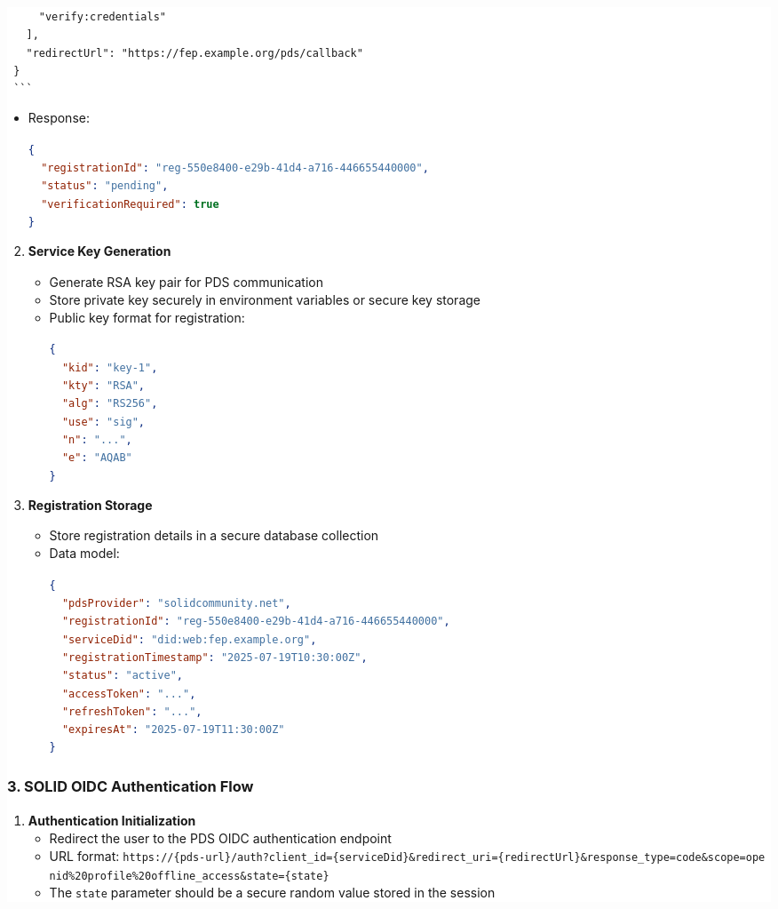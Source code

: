          "verify:credentials"
       ],
       "redirectUrl": "https://fep.example.org/pds/callback"
     }
     ```
   - Response:
     ```json
     {
       "registrationId": "reg-550e8400-e29b-41d4-a716-446655440000",
       "status": "pending",
       "verificationRequired": true
     }
     ```

2. **Service Key Generation**
   - Generate RSA key pair for PDS communication
   - Store private key securely in environment variables or secure key storage
   - Public key format for registration:
     ```json
     {
       "kid": "key-1",
       "kty": "RSA",
       "alg": "RS256",
       "use": "sig",
       "n": "...",
       "e": "AQAB"
     }
     ```

3. **Registration Storage**
   - Store registration details in a secure database collection
   - Data model:
     ```json
     {
       "pdsProvider": "solidcommunity.net",
       "registrationId": "reg-550e8400-e29b-41d4-a716-446655440000",
       "serviceDid": "did:web:fep.example.org",
       "registrationTimestamp": "2025-07-19T10:30:00Z",
       "status": "active",
       "accessToken": "...",
       "refreshToken": "...",
       "expiresAt": "2025-07-19T11:30:00Z"
     }
     ```

### 3. SOLID OIDC Authentication Flow

1. **Authentication Initialization**
   - Redirect the user to the PDS OIDC authentication endpoint
   - URL format: `https://{pds-url}/auth?client_id={serviceDid}&redirect_uri={redirectUrl}&response_type=code&scope=openid%20profile%20offline_access&state={state}`
   - The `state` parameter should be a secure random value stored in the session

